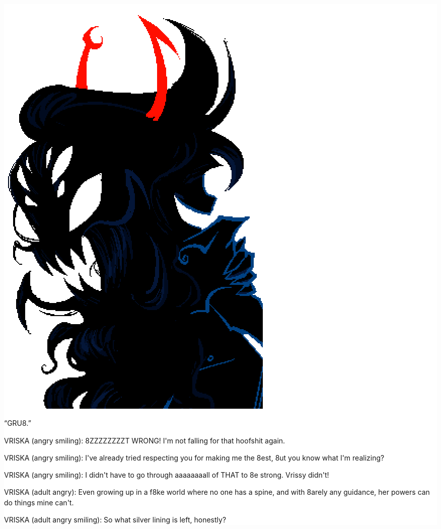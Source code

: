 ![Mindmom pops out.](./images/3/characters/mindmom/momfang_back.webp)
<p class="mindmom">“GRU8.”</p>

<p class="vriska">VRISKA (angry smiling): 8ZZZZZZZZT WRONG! I'm not falling for that hoofshit again.</p>
<p class="vriska">VRISKA (angry smiling): I've already tried respecting you for making me the 8est, 8ut you know what I'm realizing?</p>
<p class="vriska">VRISKA (angry smiling): I didn't have to go through aaaaaaaall of THAT to 8e strong. Vrissy didn't!</p>
<p class="vriska">VRISKA (adult angry): Even growing up in a f8ke world where no one has a spine, and with 8arely any guidance, her powers can do things mine can't.</p>
<p class="vriska">VRISKA (adult angry smiling): So what silver lining is left, honestly?</p>
